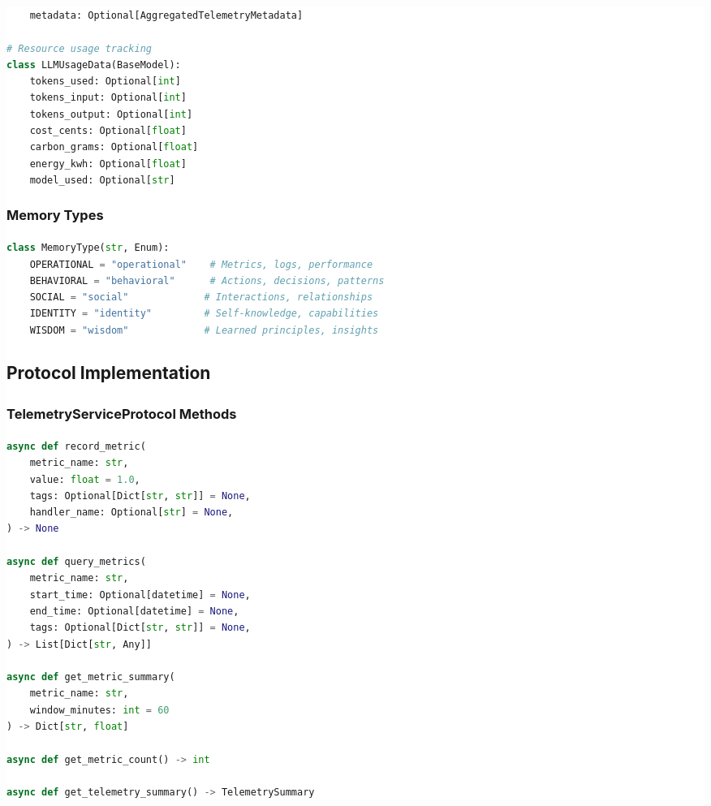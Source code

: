 ```python
    metadata: Optional[AggregatedTelemetryMetadata]

# Resource usage tracking
class LLMUsageData(BaseModel):
    tokens_used: Optional[int]
    tokens_input: Optional[int]
    tokens_output: Optional[int]
    cost_cents: Optional[float]
    carbon_grams: Optional[float]
    energy_kwh: Optional[float]
    model_used: Optional[str]
```

### Memory Types
```python
class MemoryType(str, Enum):
    OPERATIONAL = "operational"    # Metrics, logs, performance
    BEHAVIORAL = "behavioral"      # Actions, decisions, patterns
    SOCIAL = "social"             # Interactions, relationships
    IDENTITY = "identity"         # Self-knowledge, capabilities
    WISDOM = "wisdom"             # Learned principles, insights
```

## Protocol Implementation

### TelemetryServiceProtocol Methods

```python
async def record_metric(
    metric_name: str,
    value: float = 1.0,
    tags: Optional[Dict[str, str]] = None,
    handler_name: Optional[str] = None,
) -> None

async def query_metrics(
    metric_name: str,
    start_time: Optional[datetime] = None,
    end_time: Optional[datetime] = None,
    tags: Optional[Dict[str, str]] = None,
) -> List[Dict[str, Any]]

async def get_metric_summary(
    metric_name: str, 
    window_minutes: int = 60
) -> Dict[str, float]

async def get_metric_count() -> int

async def get_telemetry_summary() -> TelemetrySummary
```
